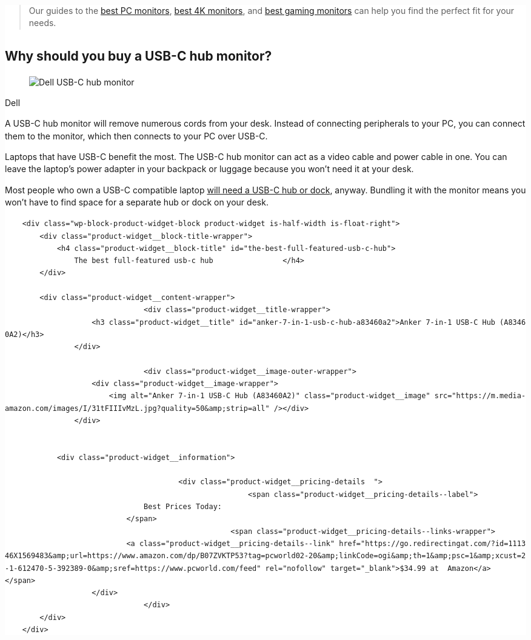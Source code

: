 
<blockquote class="wp-block-quote"><p>Our guides to the&nbsp;<a href="https://www.pcworld.com/article/811315/best-monitors-2.html">best PC monitors</a>,&nbsp;<a href="https://www.pcworld.com/article/813361/best-4k-monitors.html">best 4K monitors</a>, and&nbsp;<a href="https://www.pcworld.com/article/813301/best-gaming-monitors.html">best gaming monitors</a>&nbsp;can help you find the perfect fit for your needs.</p></blockquote>



<h2 id="why-should-you-buy-a-usb-c-hub-monitor">Why should you buy a USB-C hub monitor?</h2>


<div class="extendedBlock-wrapper block-coreImage undefined"><figure class="wp-block-image size-large"><img alt="Dell USB-C hub monitor" class="wp-image-612486" height="800" src="https://b2c-contenthub.com/wp-content/uploads/2022/02/dell-monitor-hub.jpg?quality=50&amp;strip=all&amp;w=1200" width="1200" /></figure><p class="imageCredit">Dell</p></div>



<p>A USB-C hub monitor will remove numerous cords from your desk. Instead of connecting peripherals to your PC, you can connect them to the monitor, which then connects to your PC over USB-C.</p>



<p>Laptops that have USB-C benefit the most. The USB-C hub monitor can act as a video cable and power cable in one. You can leave the laptop&rsquo;s power adapter in your backpack or luggage because you won&rsquo;t need it at your desk.</p>



<p>Most people who own a USB-C compatible laptop <a href="https://www.pcworld.com/article/402858/the-best-usb-c-hubs-for-your-laptop-tablet-or-2-in-1.html">will need a USB-C hub or dock</a>, anyway. Bundling it with the monitor means you won&rsquo;t have to find space for a separate hub or dock on your desk.</p>



		<div class="wp-block-product-widget-block product-widget is-half-width is-float-right">
			<div class="product-widget__block-title-wrapper">
				<h4 class="product-widget__block-title" id="the-best-full-featured-usb-c-hub">
					The best full-featured usb-c hub				</h4>
			</div>

			<div class="product-widget__content-wrapper">
									<div class="product-widget__title-wrapper">
						<h3 class="product-widget__title" id="anker-7-in-1-usb-c-hub-a83460a2">Anker 7-in-1 USB-C Hub (A83460A2)</h3>
					</div>
				
									<div class="product-widget__image-outer-wrapper">
						<div class="product-widget__image-wrapper">
							<img alt="Anker 7-in-1 USB-C Hub (A83460A2)" class="product-widget__image" src="https://m.media-amazon.com/images/I/31tFIIIvMzL.jpg?quality=50&amp;strip=all" /></div>
					</div>
				
				
				<div class="product-widget__information">
				
											<div class="product-widget__pricing-details  ">
															<span class="product-widget__pricing-details--label">
									Best Prices Today:
								</span>
														<span class="product-widget__pricing-details--links-wrapper">
								<a class="product-widget__pricing-details--link" href="https://go.redirectingat.com/?id=111346X1569483&amp;url=https://www.amazon.com/dp/B07ZVKTP53?tag=pcworld02-20&amp;linkCode=ogi&amp;th=1&amp;psc=1&amp;xcust=2-1-612470-5-392389-0&amp;sref=https://www.pcworld.com/feed" rel="nofollow" target="_blank">$34.99 at  Amazon</a>							</span>
						</div>
									</div>
			</div>
		</div>
